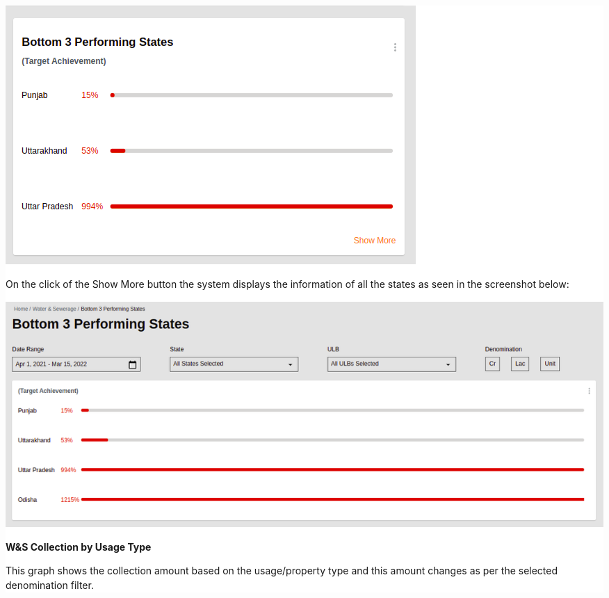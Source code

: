![](<../../../../.gitbook/assets/nssws-bootom 3--1.png>)

On the click of the Show More button the system displays the information of all the states as seen in the screenshot below:

![](<../../../../.gitbook/assets/nssws-botton 3-extended.png>)

**W\&S Collection by Usage Type**

This graph shows the collection amount based on the usage/property type and this amount changes as per the selected denomination filter.
